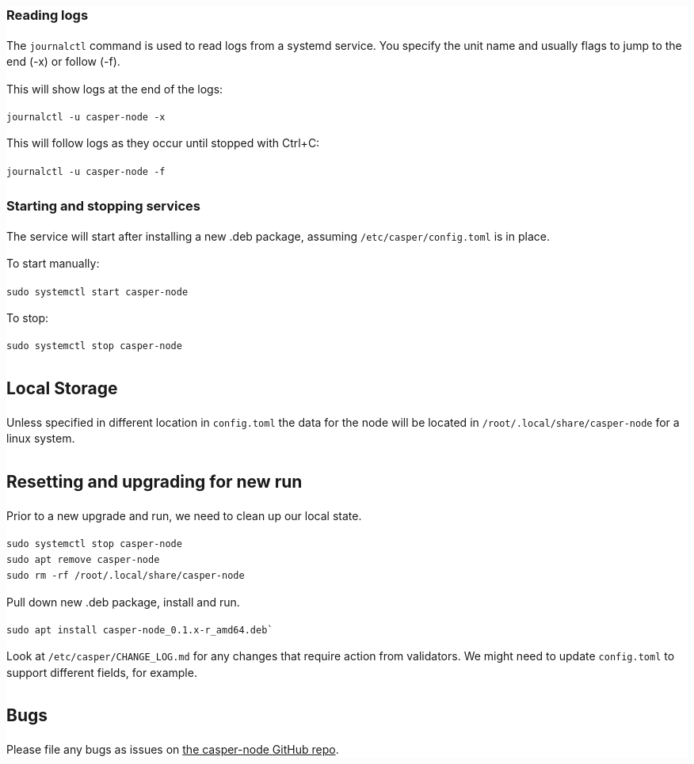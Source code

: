 ### Reading logs

The `journalctl` command is used to read logs from a systemd service. You specify the unit name and usually flags
to jump to the end (-x) or follow (-f).

This will show logs at the end of the logs:

`journalctl -u casper-node -x`

This will follow logs as they occur until stopped with Ctrl+C:

`journalctl -u casper-node -f`

### Starting and stopping services

The service will start after installing a new .deb package, assuming `/etc/casper/config.toml` is in place.

To start manually:

`sudo systemctl start casper-node`

To stop:

`sudo systemctl stop casper-node`

## Local Storage

Unless specified in different location in `config.toml` the data for the node will
be located in `/root/.local/share/casper-node` for a linux system.

## Resetting and upgrading for new run

Prior to a new upgrade and run, we need to clean up our local state.

```
sudo systemctl stop casper-node
sudo apt remove casper-node
sudo rm -rf /root/.local/share/casper-node
```

Pull down new .deb package, install and run.

```
sudo apt install casper-node_0.1.x-r_amd64.deb`
```
 
Look at `/etc/casper/CHANGE_LOG.md` for any changes that require action from
validators. We might need to update `config.toml` to support different fields, for example.

## Bugs

Please file any bugs as issues on [the casper-node GitHub repo](https://github.com/CasperLabs/casper-node).
